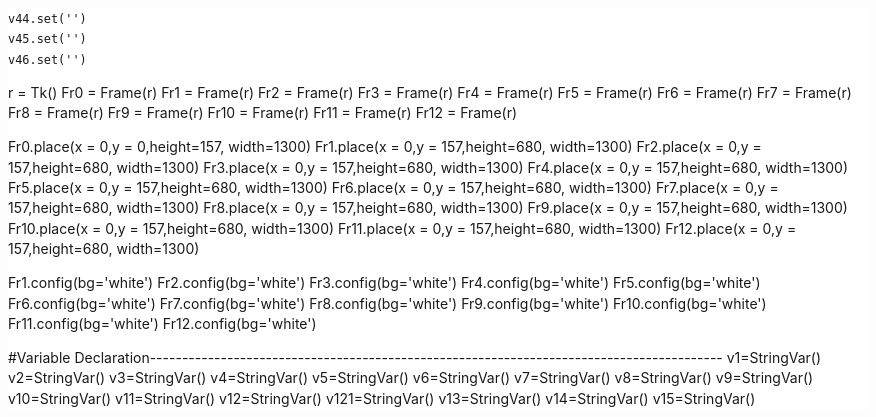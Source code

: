     v44.set('')
    v45.set('')
    v46.set('')

r = Tk()
Fr0 = Frame(r)
Fr1 = Frame(r)
Fr2 = Frame(r)
Fr3 = Frame(r)
Fr4 = Frame(r)
Fr5 = Frame(r)
Fr6 = Frame(r)
Fr7 = Frame(r)
Fr8 = Frame(r)
Fr9 = Frame(r)
Fr10 = Frame(r)
Fr11 = Frame(r)
Fr12 = Frame(r)


Fr0.place(x = 0,y = 0,height=157, width=1300)
Fr1.place(x = 0,y = 157,height=680, width=1300)
Fr2.place(x = 0,y = 157,height=680, width=1300)
Fr3.place(x = 0,y = 157,height=680, width=1300)
Fr4.place(x = 0,y = 157,height=680, width=1300)
Fr5.place(x = 0,y = 157,height=680, width=1300)
Fr6.place(x = 0,y = 157,height=680, width=1300)
Fr7.place(x = 0,y = 157,height=680, width=1300)
Fr8.place(x = 0,y = 157,height=680, width=1300)
Fr9.place(x = 0,y = 157,height=680, width=1300)
Fr10.place(x = 0,y = 157,height=680, width=1300)
Fr11.place(x = 0,y = 157,height=680, width=1300)
Fr12.place(x = 0,y = 157,height=680, width=1300)


Fr1.config(bg='white')
Fr2.config(bg='white')
Fr3.config(bg='white')
Fr4.config(bg='white')
Fr5.config(bg='white')
Fr6.config(bg='white')
Fr7.config(bg='white')
Fr8.config(bg='white')
Fr9.config(bg='white')
Fr10.config(bg='white')
Fr11.config(bg='white')
Fr12.config(bg='white')

#Variable Declaration-----------------------------------------------------------------------------------------
v1=StringVar()
v2=StringVar()
v3=StringVar()
v4=StringVar()
v5=StringVar()
v6=StringVar()
v7=StringVar()
v8=StringVar()
v9=StringVar()
v10=StringVar()
v11=StringVar()
v12=StringVar()
v121=StringVar()
v13=StringVar()
v14=StringVar()
v15=StringVar()